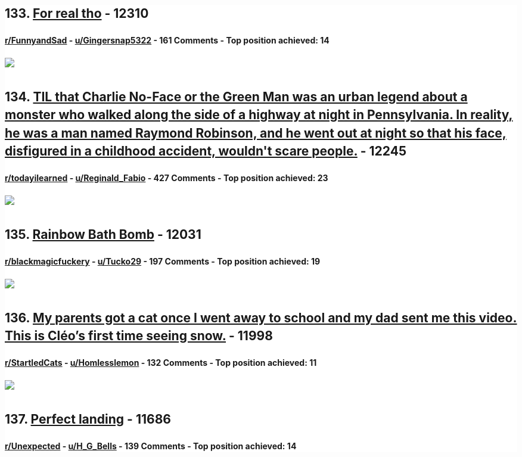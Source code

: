 ## 133. [For real tho](http://reddit.com/r/FunnyandSad/comments/9nwemt/for_real_tho/) - 12310
#### [r/FunnyandSad](http://reddit.com/r/FunnyandSad) - [u/Gingersnap5322](http://reddit.com/u/Gingersnap5322) - 161 Comments - Top position achieved: 14

<a href="https://i.redd.it/xcbpxfzp50s11.jpg"><img src="https://b.thumbs.redditmedia.com/KPCpLa5rM4miGhUycTtzCOOWUdw8aqc7hcTgJeGkcuA.jpg"></img></a>

## 134. [TIL that Charlie No-Face or the Green Man was an urban legend about a monster who walked along the side of a highway at night in Pennsylvania. In reality, he was a man named Raymond Robinson, and he went out at night so that his face, disfigured in a childhood accident, wouldn't scare people.](http://reddit.com/r/todayilearned/comments/9nxhy0/til_that_charlie_noface_or_the_green_man_was_an/) - 12245
#### [r/todayilearned](http://reddit.com/r/todayilearned) - [u/Reginald_Fabio](http://reddit.com/u/Reginald_Fabio) - 427 Comments - Top position achieved: 23

<a href="https://en.wikipedia.org/wiki/Raymond_Robinson_(Green_Man)"><img src="https://b.thumbs.redditmedia.com/Ep2Bc0BLNz3-766uRe2lrpvq2vgQoafCEUtlyvKa4wM.jpg"></img></a>

## 135. [Rainbow Bath Bomb](http://reddit.com/r/blackmagicfuckery/comments/9nsxho/rainbow_bath_bomb/) - 12031
#### [r/blackmagicfuckery](http://reddit.com/r/blackmagicfuckery) - [u/Tucko29](http://reddit.com/u/Tucko29) - 197 Comments - Top position achieved: 19

<a href="https://i.imgur.com/5uMVw5Y.gifv"><img src="https://a.thumbs.redditmedia.com/ypFi2X_ZiUkUUcWMKC-TIkCiRVJff0MrRH6aQsH7k18.jpg"></img></a>

## 136. [My parents got a cat once I went away to school and my dad sent me this video. This is Cléo’s first time seeing snow.](http://reddit.com/r/StartledCats/comments/9nxc7y/my_parents_got_a_cat_once_i_went_away_to_school/) - 11998
#### [r/StartledCats](http://reddit.com/r/StartledCats) - [u/Homlesslemon](http://reddit.com/u/Homlesslemon) - 132 Comments - Top position achieved: 11

<a href="https://v.redd.it/kqu7vj8er0s11"><img src="https://b.thumbs.redditmedia.com/3O-3O_sWUVXJwS-CbUIc6UOAVdDgnmRDB3xIvILW3wc.jpg"></img></a>

## 137. [Perfect landing](http://reddit.com/r/Unexpected/comments/9nr3wf/perfect_landing/) - 11686
#### [r/Unexpected](http://reddit.com/r/Unexpected) - [u/H_G_Bells](http://reddit.com/u/H_G_Bells) - 139 Comments - Top position achieved: 14
